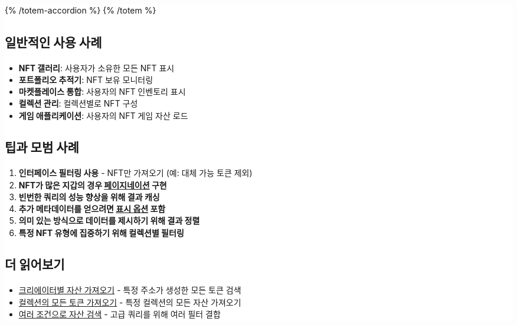 {% /totem-accordion %}
{% /totem %}

## 일반적인 사용 사례

- **NFT 갤러리**: 사용자가 소유한 모든 NFT 표시
- **포트폴리오 추적기**: NFT 보유 모니터링
- **마켓플레이스 통합**: 사용자의 NFT 인벤토리 표시
- **컬렉션 관리**: 컬렉션별로 NFT 구성
- **게임 애플리케이션**: 사용자의 NFT 게임 자산 로드

## 팁과 모범 사례

1. **인터페이스 필터링 사용** - NFT만 가져오기 (예: 대체 가능 토큰 제외)
2. **NFT가 많은 지갑의 경우 [페이지네이션](/das-api/guides/pagination) 구현**
3. **빈번한 쿼리의 성능 향상을 위해 결과 캐싱**
4. **추가 메타데이터를 얻으려면 [표시 옵션](/das-api/guides/display-options) 포함**
5. **의미 있는 방식으로 데이터를 제시하기 위해 결과 정렬**
6. **특정 NFT 유형에 집중하기 위해 컬렉션별 필터링**

## 더 읽어보기

- [크리에이터별 자산 가져오기](/das-api/methods/get-assets-by-creator) - 특정 주소가 생성한 모든 토큰 검색
- [컬렉션의 모든 토큰 가져오기](/das-api/guides/get-collection-nfts) - 특정 컬렉션의 모든 자산 가져오기
- [여러 조건으로 자산 검색](/das-api/guides/search-by-criteria) - 고급 쿼리를 위해 여러 필터 결합
